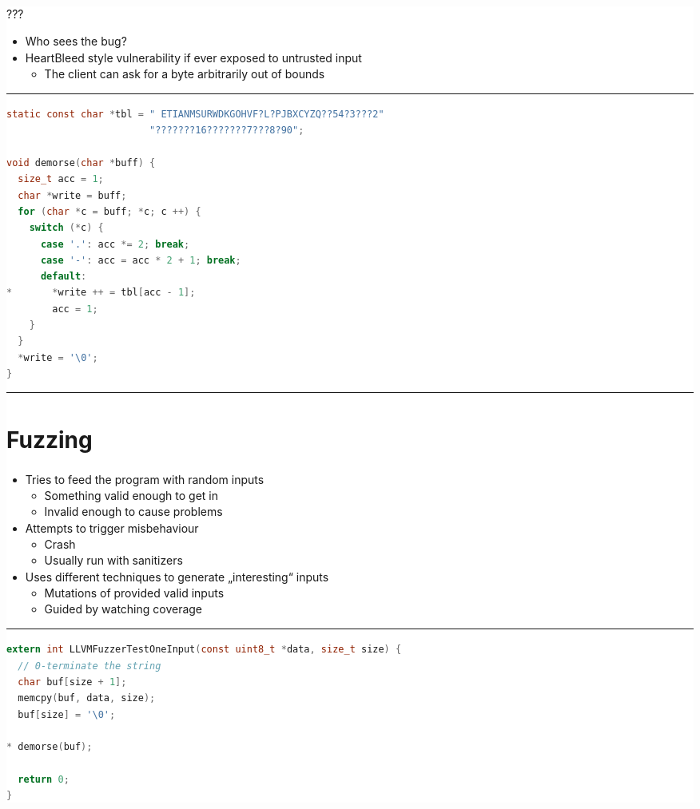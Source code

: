 ???

* Who sees the bug?
* HeartBleed style vulnerability if ever exposed to untrusted input
  - The client can ask for a byte arbitrarily out of bounds

---

```c
static const char *tbl = " ETIANMSURWDKGOHVF?L?PJBXCYZQ??54?3???2"
                         "???????16???????7???8?90";

void demorse(char *buff) {
  size_t acc = 1;
  char *write = buff;
  for (char *c = buff; *c; c ++) {
    switch (*c) {
      case '.': acc *= 2; break;
      case '-': acc = acc * 2 + 1; break;
      default:
*       *write ++ = tbl[acc - 1];
        acc = 1;
    }
  }
  *write = '\0';
}
```

---

# Fuzzing

* Tries to feed the program with random inputs
  - Something valid enough to get in
  - Invalid enough to cause problems
* Attempts to trigger misbehaviour
  - Crash
  - Usually run with sanitizers
* Uses different techniques to generate „interesting“ inputs
  - Mutations of provided valid inputs
  - Guided by watching coverage

---

```c
extern int LLVMFuzzerTestOneInput(const uint8_t *data, size_t size) {
  // 0-terminate the string
  char buf[size + 1];
  memcpy(buf, data, size);
  buf[size] = '\0';

* demorse(buf);

  return 0;
}
```
